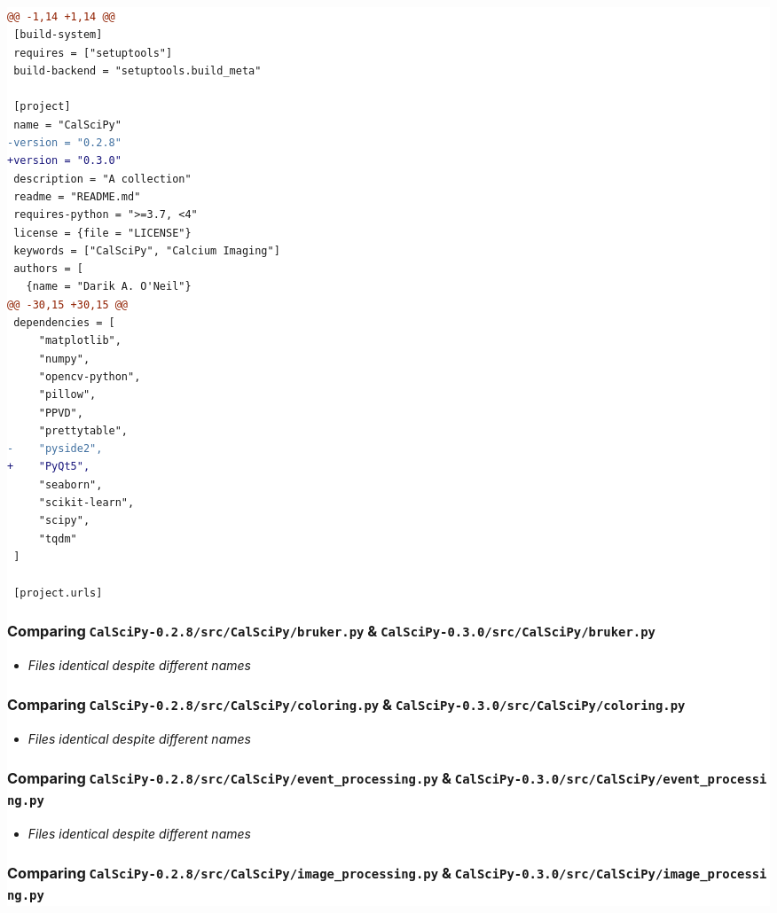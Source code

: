 ```diff
@@ -1,14 +1,14 @@
 [build-system]
 requires = ["setuptools"]
 build-backend = "setuptools.build_meta"
 
 [project]
 name = "CalSciPy"
-version = "0.2.8"
+version = "0.3.0"
 description = "A collection"
 readme = "README.md"
 requires-python = ">=3.7, <4"
 license = {file = "LICENSE"}
 keywords = ["CalSciPy", "Calcium Imaging"]
 authors = [
   {name = "Darik A. O'Neil"}
@@ -30,15 +30,15 @@
 dependencies = [
     "matplotlib",
     "numpy",
     "opencv-python",
     "pillow",
     "PPVD",
     "prettytable",
-    "pyside2",
+    "PyQt5",
     "seaborn",
     "scikit-learn",
     "scipy",
     "tqdm"
 ]
 
 [project.urls]
```

### Comparing `CalSciPy-0.2.8/src/CalSciPy/bruker.py` & `CalSciPy-0.3.0/src/CalSciPy/bruker.py`

 * *Files identical despite different names*

### Comparing `CalSciPy-0.2.8/src/CalSciPy/coloring.py` & `CalSciPy-0.3.0/src/CalSciPy/coloring.py`

 * *Files identical despite different names*

### Comparing `CalSciPy-0.2.8/src/CalSciPy/event_processing.py` & `CalSciPy-0.3.0/src/CalSciPy/event_processing.py`

 * *Files identical despite different names*

### Comparing `CalSciPy-0.2.8/src/CalSciPy/image_processing.py` & `CalSciPy-0.3.0/src/CalSciPy/image_processing.py`
